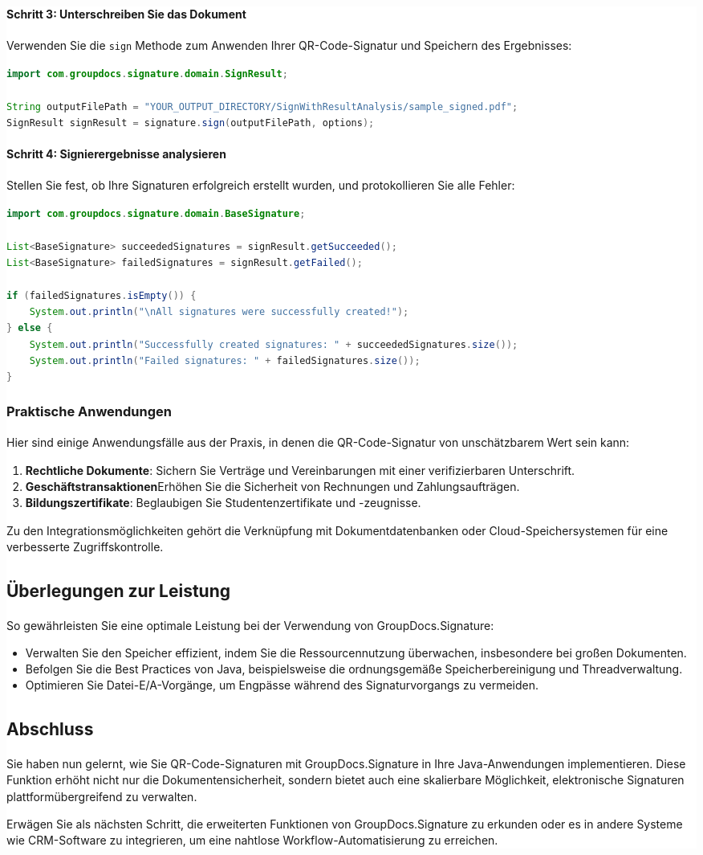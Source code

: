 #### Schritt 3: Unterschreiben Sie das Dokument
Verwenden Sie die `sign` Methode zum Anwenden Ihrer QR-Code-Signatur und Speichern des Ergebnisses:
```java
import com.groupdocs.signature.domain.SignResult;

String outputFilePath = "YOUR_OUTPUT_DIRECTORY/SignWithResultAnalysis/sample_signed.pdf";
SignResult signResult = signature.sign(outputFilePath, options);
```

#### Schritt 4: Signierergebnisse analysieren
Stellen Sie fest, ob Ihre Signaturen erfolgreich erstellt wurden, und protokollieren Sie alle Fehler:
```java
import com.groupdocs.signature.domain.BaseSignature;

List<BaseSignature> succeededSignatures = signResult.getSucceeded();
List<BaseSignature> failedSignatures = signResult.getFailed();

if (failedSignatures.isEmpty()) {
    System.out.println("\nAll signatures were successfully created!");
} else {
    System.out.println("Successfully created signatures: " + succeededSignatures.size());
    System.out.println("Failed signatures: " + failedSignatures.size());
}
```

### Praktische Anwendungen
Hier sind einige Anwendungsfälle aus der Praxis, in denen die QR-Code-Signatur von unschätzbarem Wert sein kann:
1. **Rechtliche Dokumente**: Sichern Sie Verträge und Vereinbarungen mit einer verifizierbaren Unterschrift.
2. **Geschäftstransaktionen**Erhöhen Sie die Sicherheit von Rechnungen und Zahlungsaufträgen.
3. **Bildungszertifikate**: Beglaubigen Sie Studentenzertifikate und -zeugnisse.

Zu den Integrationsmöglichkeiten gehört die Verknüpfung mit Dokumentdatenbanken oder Cloud-Speichersystemen für eine verbesserte Zugriffskontrolle.

## Überlegungen zur Leistung
So gewährleisten Sie eine optimale Leistung bei der Verwendung von GroupDocs.Signature:
- Verwalten Sie den Speicher effizient, indem Sie die Ressourcennutzung überwachen, insbesondere bei großen Dokumenten.
- Befolgen Sie die Best Practices von Java, beispielsweise die ordnungsgemäße Speicherbereinigung und Threadverwaltung.
- Optimieren Sie Datei-E/A-Vorgänge, um Engpässe während des Signaturvorgangs zu vermeiden.

## Abschluss
Sie haben nun gelernt, wie Sie QR-Code-Signaturen mit GroupDocs.Signature in Ihre Java-Anwendungen implementieren. Diese Funktion erhöht nicht nur die Dokumentensicherheit, sondern bietet auch eine skalierbare Möglichkeit, elektronische Signaturen plattformübergreifend zu verwalten.

Erwägen Sie als nächsten Schritt, die erweiterten Funktionen von GroupDocs.Signature zu erkunden oder es in andere Systeme wie CRM-Software zu integrieren, um eine nahtlose Workflow-Automatisierung zu erreichen.
